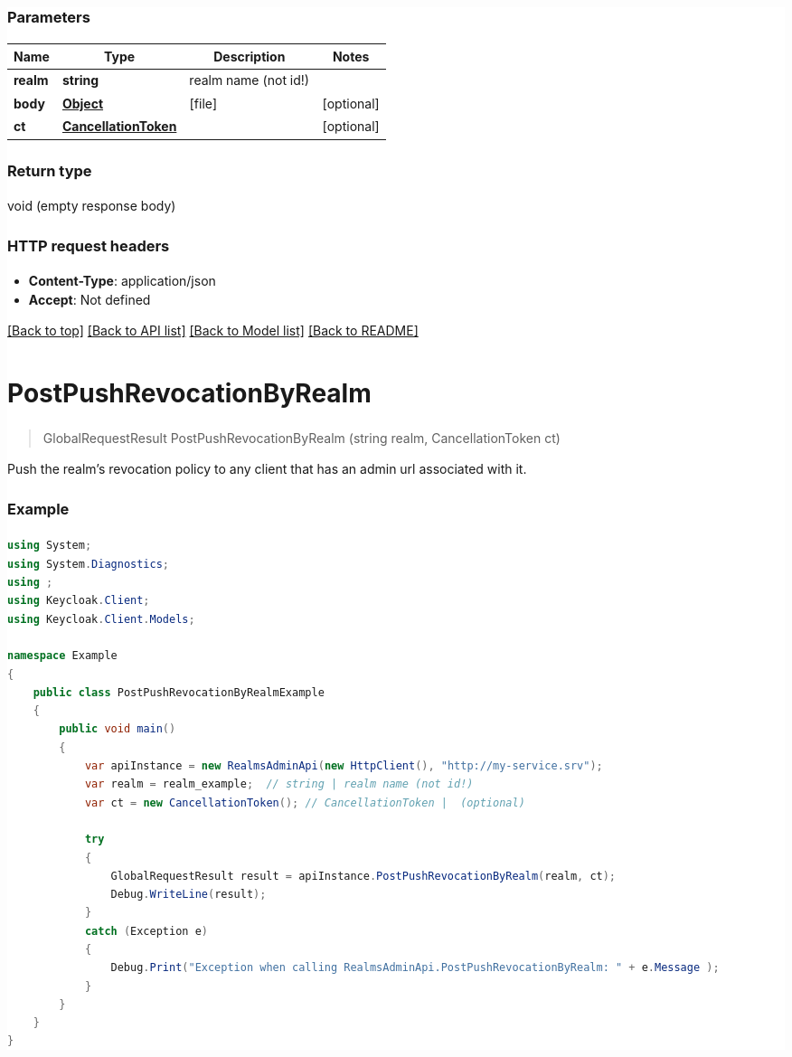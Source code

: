 ### Parameters

Name | Type | Description  | Notes
------------- | ------------- | ------------- | -------------
 **realm** | **string**| realm name (not id!) | 
 **body** | [**Object**](Object.md)| [file] | [optional] 
 **ct** | [**CancellationToken**](.md)|  | [optional] 

### Return type

void (empty response body)

### HTTP request headers

 - **Content-Type**: application/json
 - **Accept**: Not defined

[[Back to top]](#) [[Back to API list]](../README.md#documentation-for-api-endpoints) [[Back to Model list]](../README.md#documentation-for-models) [[Back to README]](../README.md)

<a name="postpushrevocationbyrealm"></a>
# **PostPushRevocationByRealm**
> GlobalRequestResult PostPushRevocationByRealm (string realm, CancellationToken ct)



Push the realm’s revocation policy to any client that has an admin url associated with it.

### Example
```csharp
using System;
using System.Diagnostics;
using ;
using Keycloak.Client;
using Keycloak.Client.Models;

namespace Example
{
    public class PostPushRevocationByRealmExample
    {
        public void main()
        {
            var apiInstance = new RealmsAdminApi(new HttpClient(), "http://my-service.srv");
            var realm = realm_example;  // string | realm name (not id!)
            var ct = new CancellationToken(); // CancellationToken |  (optional) 

            try
            {
                GlobalRequestResult result = apiInstance.PostPushRevocationByRealm(realm, ct);
                Debug.WriteLine(result);
            }
            catch (Exception e)
            {
                Debug.Print("Exception when calling RealmsAdminApi.PostPushRevocationByRealm: " + e.Message );
            }
        }
    }
}
```
